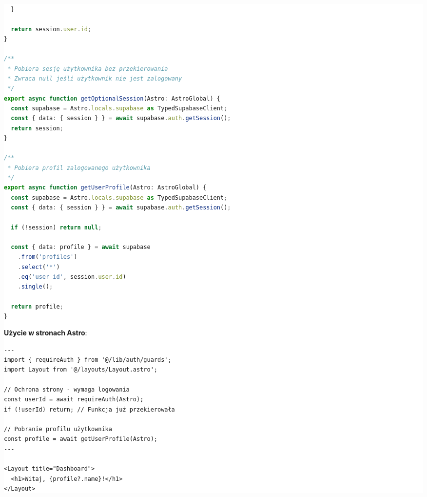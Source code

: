 ```typescript
  }

  return session.user.id;
}

/**
 * Pobiera sesję użytkownika bez przekierowania
 * Zwraca null jeśli użytkownik nie jest zalogowany
 */
export async function getOptionalSession(Astro: AstroGlobal) {
  const supabase = Astro.locals.supabase as TypedSupabaseClient;
  const { data: { session } } = await supabase.auth.getSession();
  return session;
}

/**
 * Pobiera profil zalogowanego użytkownika
 */
export async function getUserProfile(Astro: AstroGlobal) {
  const supabase = Astro.locals.supabase as TypedSupabaseClient;
  const { data: { session } } = await supabase.auth.getSession();

  if (!session) return null;

  const { data: profile } = await supabase
    .from('profiles')
    .select('*')
    .eq('user_id', session.user.id)
    .single();

  return profile;
}
```

**Użycie w stronach Astro**:
```astro
---
import { requireAuth } from '@/lib/auth/guards';
import Layout from '@/layouts/Layout.astro';

// Ochrona strony - wymaga logowania
const userId = await requireAuth(Astro);
if (!userId) return; // Funkcja już przekierowała

// Pobranie profilu użytkownika
const profile = await getUserProfile(Astro);
---

<Layout title="Dashboard">
  <h1>Witaj, {profile?.name}!</h1>
</Layout>
```
